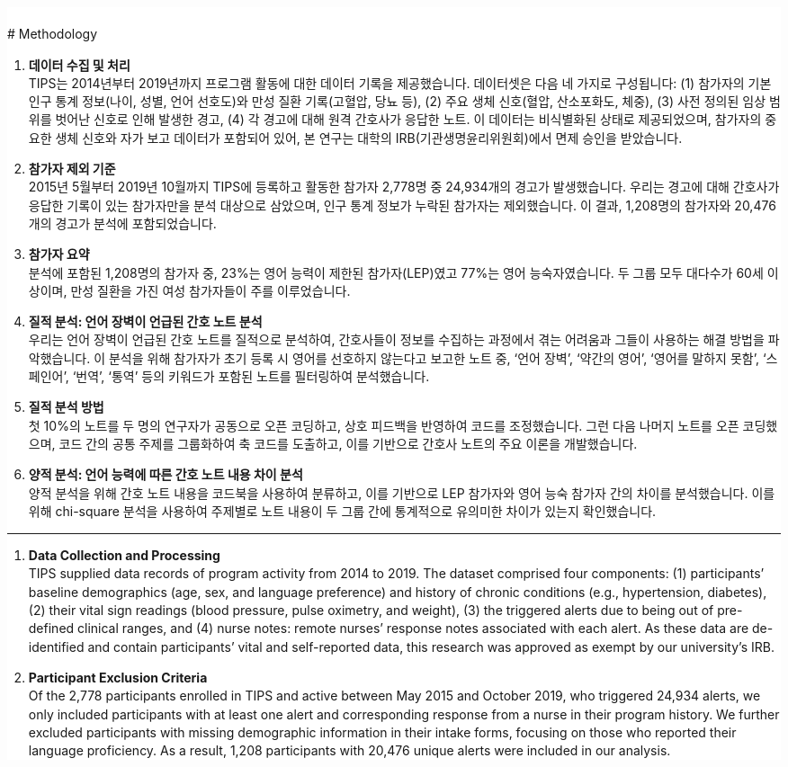 





 
<br/>
# Methodology    



1. **데이터 수집 및 처리**  
   TIPS는 2014년부터 2019년까지 프로그램 활동에 대한 데이터 기록을 제공했습니다. 데이터셋은 다음 네 가지로 구성됩니다: (1) 참가자의 기본 인구 통계 정보(나이, 성별, 언어 선호도)와 만성 질환 기록(고혈압, 당뇨 등), (2) 주요 생체 신호(혈압, 산소포화도, 체중), (3) 사전 정의된 임상 범위를 벗어난 신호로 인해 발생한 경고, (4) 각 경고에 대해 원격 간호사가 응답한 노트. 이 데이터는 비식별화된 상태로 제공되었으며, 참가자의 중요한 생체 신호와 자가 보고 데이터가 포함되어 있어, 본 연구는 대학의 IRB(기관생명윤리위원회)에서 면제 승인을 받았습니다.

2. **참가자 제외 기준**  
   2015년 5월부터 2019년 10월까지 TIPS에 등록하고 활동한 참가자 2,778명 중 24,934개의 경고가 발생했습니다. 우리는 경고에 대해 간호사가 응답한 기록이 있는 참가자만을 분석 대상으로 삼았으며, 인구 통계 정보가 누락된 참가자는 제외했습니다. 이 결과, 1,208명의 참가자와 20,476개의 경고가 분석에 포함되었습니다.

3. **참가자 요약**  
   분석에 포함된 1,208명의 참가자 중, 23%는 영어 능력이 제한된 참가자(LEP)였고 77%는 영어 능숙자였습니다. 두 그룹 모두 대다수가 60세 이상이며, 만성 질환을 가진 여성 참가자들이 주를 이루었습니다.

4. **질적 분석: 언어 장벽이 언급된 간호 노트 분석**  
   우리는 언어 장벽이 언급된 간호 노트를 질적으로 분석하여, 간호사들이 정보를 수집하는 과정에서 겪는 어려움과 그들이 사용하는 해결 방법을 파악했습니다. 이 분석을 위해 참가자가 초기 등록 시 영어를 선호하지 않는다고 보고한 노트 중, ‘언어 장벽’, ‘약간의 영어’, ‘영어를 말하지 못함’, ‘스페인어’, ‘번역’, ‘통역’ 등의 키워드가 포함된 노트를 필터링하여 분석했습니다.

5. **질적 분석 방법**  
   첫 10%의 노트를 두 명의 연구자가 공동으로 오픈 코딩하고, 상호 피드백을 반영하여 코드를 조정했습니다. 그런 다음 나머지 노트를 오픈 코딩했으며, 코드 간의 공통 주제를 그룹화하여 축 코드를 도출하고, 이를 기반으로 간호사 노트의 주요 이론을 개발했습니다.

6. **양적 분석: 언어 능력에 따른 간호 노트 내용 차이 분석**  
   양적 분석을 위해 간호 노트 내용을 코드북을 사용하여 분류하고, 이를 기반으로 LEP 참가자와 영어 능숙 참가자 간의 차이를 분석했습니다. 이를 위해 chi-square 분석을 사용하여 주제별로 노트 내용이 두 그룹 간에 통계적으로 유의미한 차이가 있는지 확인했습니다.

---


1. **Data Collection and Processing**  
   TIPS supplied data records of program activity from 2014 to 2019. The dataset comprised four components: (1) participants’ baseline demographics (age, sex, and language preference) and history of chronic conditions (e.g., hypertension, diabetes), (2) their vital sign readings (blood pressure, pulse oximetry, and weight), (3) the triggered alerts due to being out of pre-defined clinical ranges, and (4) nurse notes: remote nurses’ response notes associated with each alert. As these data are de-identified and contain participants’ vital and self-reported data, this research was approved as exempt by our university’s IRB.

2. **Participant Exclusion Criteria**  
   Of the 2,778 participants enrolled in TIPS and active between May 2015 and October 2019, who triggered 24,934 alerts, we only included participants with at least one alert and corresponding response from a nurse in their program history. We further excluded participants with missing demographic information in their intake forms, focusing on those who reported their language proficiency. As a result, 1,208 participants with 20,476 unique alerts were included in our analysis.
